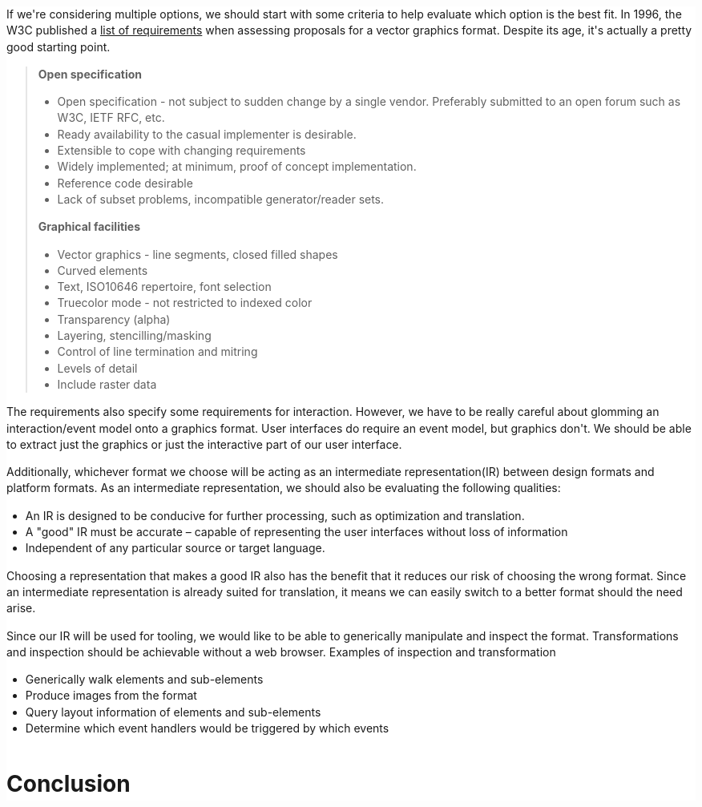 If we're considering multiple options, we should start with some criteria to help evaluate which option is the best fit. In 1996, the W3C published a [list of requirements](https://www.w3.org/Graphics/ScalableReq.html) when assessing proposals for a vector graphics format. Despite its age, it's actually a pretty good starting point.

> **Open specification**
> 
> - Open specification - not subject to sudden change by a single vendor. Preferably submitted to an open forum such as W3C, IETF RFC, etc.
> - Ready availability to the casual implementer is desirable.
> - Extensible to cope with changing requirements
> - Widely implemented; at minimum, proof of concept implementation.
> - Reference code desirable
> - Lack of subset problems, incompatible generator/reader sets. 
> 
> **Graphical facilities**
> 
> - Vector graphics - line segments, closed filled shapes
> - Curved elements
> - Text, ISO10646 repertoire, font selection
> - Truecolor mode - not restricted to indexed color
> - Transparency (alpha)
> - Layering, stencilling/masking
> - Control of line termination and mitring
> - Levels of detail
> - Include raster data 

The requirements also specify some requirements for interaction. However, we have to be really careful about glomming an interaction/event model onto a graphics format. User interfaces do require an event model, but graphics don't. We should be able to extract just the graphics or just the interactive part of our user interface.

Additionally, whichever format we choose will be acting as an intermediate representation(IR) between design formats and platform formats. As an intermediate representation, we should also be evaluating the following qualities:

- An IR is designed to be conducive for further processing, such as optimization and translation.
- A "good" IR must be accurate – capable of representing the user interfaces without loss of information
- Independent of any particular source or target language.

Choosing a representation that makes a good IR also has the benefit that it reduces our risk of choosing the wrong format. Since an intermediate representation is already suited for translation, it means we can easily switch to a better format should the need arise.

Since our IR will be used for tooling, we would like to be able to generically manipulate and inspect the format. Transformations and inspection should be achievable without a web browser. Examples of inspection and transformation

* Generically walk elements and sub-elements
* Produce images from the format
* Query layout information of elements and sub-elements
* Determine which event handlers would be triggered by which events

# Conclusion
